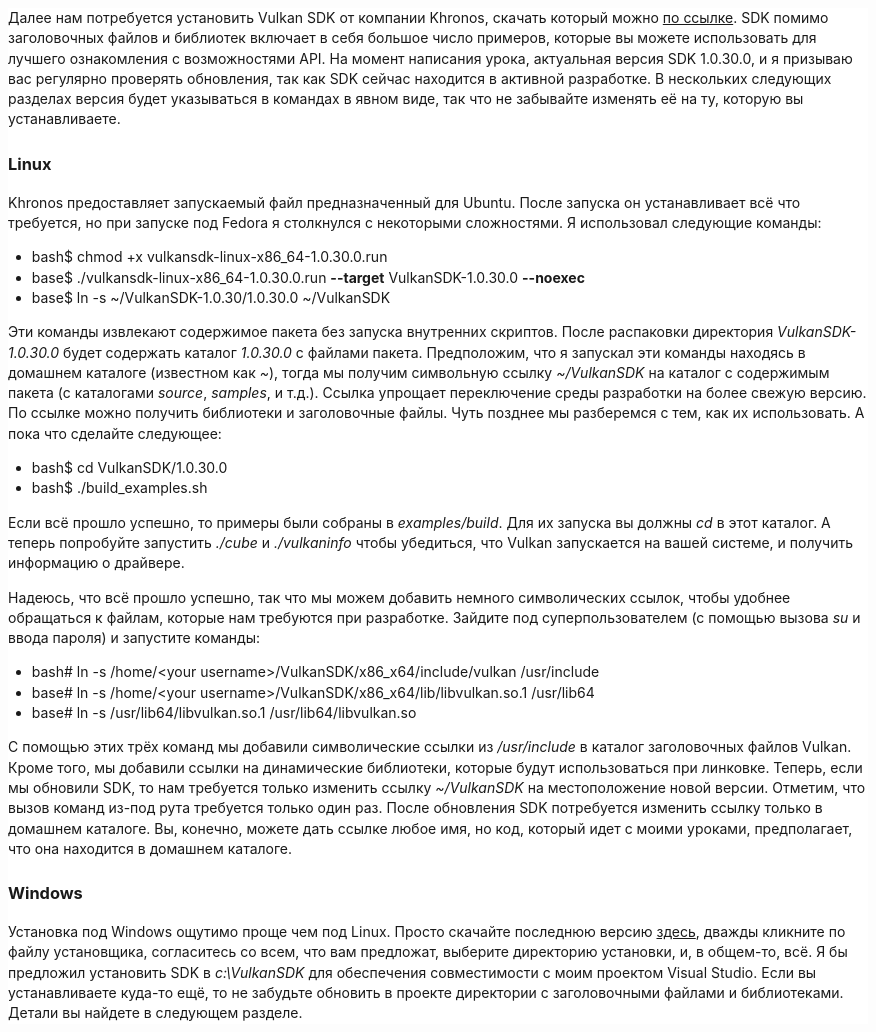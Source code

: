 Далее нам потребуется установить Vulkan SDK от компании Khronos, скачать который
можно [по ссылке](https://vulkan.lunarg.com/). SDK помимо заголовочных файлов и
библиотек включает в себя большое число примеров, которые вы можете использовать
для лучшего ознакомления с возможностями API. На момент написания урока, актуальная
версия SDK 1.0.30.0, и я призываю вас регулярно проверять обновления, так как
SDK сейчас находится в активной разработке. В нескольких следующих разделах версия
будет указываться в командах в явном виде, так что не забывайте изменять её на
ту, которую вы устанавливаете.

### Linux

Khronos предоставляет запускаемый файл предназначенный для Ubuntu. После запуска он
устанавливает всё что требуется, но при запуске под Fedora я столкнулся с некоторыми
сложностями. Я использовал следующие команды:

- bash$ chmod +x vulkansdk-linux-x86_64-1.0.30.0.run
- base$ ./vulkansdk-linux-x86_64-1.0.30.0.run **--target** VulkanSDK-1.0.30.0 **--noexec**
- base$ ln -s ~/VulkanSDK-1.0.30/1.0.30.0 ~/VulkanSDK

Эти команды извлекают содержимое пакета без запуска внутренних скриптов. После распаковки
директория *VulkanSDK-1.0.30.0* будет содержать каталог *1.0.30.0* с файлами пакета.
Предположим, что я запускал эти команды находясь в домашнем каталоге (известном как *\~*),
тогда мы получим символьную ссылку *~/VulkanSDK* на каталог с содержимым пакета (с
каталогами *source*, *samples*, и т.д.). Ссылка упрощает переключение среды разработки на
более свежую версию. По ссылке можно получить библиотеки и заголовочные файлы. Чуть позднее
мы разберемся с тем, как их использовать. А пока что сделайте следующее:

- bash$ cd VulkanSDK/1.0.30.0
- bash$ ./build_examples.sh

Если всё прошло успешно, то примеры были собраны в *examples/build*. Для их запуска вы должны
*cd* в этот каталог. А теперь попробуйте запустить *./cube* и *./vulkaninfo* чтобы убедиться,
что Vulkan запускается на вашей системе, и получить информацию о драйвере.

Надеюсь, что всё прошло успешно, так что мы можем добавить немного символических ссылок, чтобы
удобнее обращаться к файлам, которые нам требуются при разработке. Зайдите под суперпользователем
(с помощью вызова *su* и ввода пароля) и запустите команды:

- bash# ln -s /home/&lt;your username&gt;/VulkanSDK/x86_x64/include/vulkan /usr/include
- base# ln -s /home/&lt;your username&gt;/VulkanSDK/x86_x64/lib/libvulkan.so.1 /usr/lib64
- base# ln -s /usr/lib64/libvulkan.so.1 /usr/lib64/libvulkan.so

С помощью этих трёх команд мы добавили символические ссылки из */usr/include* в каталог
заголовочных файлов Vulkan. Кроме того, мы добавили ссылки на динамические библиотеки,
которые будут использоваться при линковке. Теперь, если мы обновили SDK, то нам требуется только
изменить ссылку *~/VulkanSDK* на местоположение новой версии. Отметим, что вызов команд из-под
рута требуется только один раз. После обновления SDK потребуется изменить ссылку только в
домашнем каталоге. Вы, конечно, можете дать ссылке любое имя, но код, который идет с
моими уроками, предполагает, что она находится в домашнем каталоге.

### Windows

Установка под Windows ощутимо проще чем под Linux. Просто скачайте последнюю версию
[здесь](https://vulkan.lunarg.com/sdk/home#windows), дважды кликните по файлу установщика,
согласитесь со всем, что вам предложат, выберите директорию установки, и, в общем-то, всё.
Я бы предложил установить SDK в *c:\\VulkanSDK* для обеспечения совместимости с моим проектом
Visual Studio. Если вы устанавливаете куда-то ещё, то не забудьте обновить в проекте
директории с заголовочными файлами и библиотеками. Детали вы найдете в следующем разделе.
